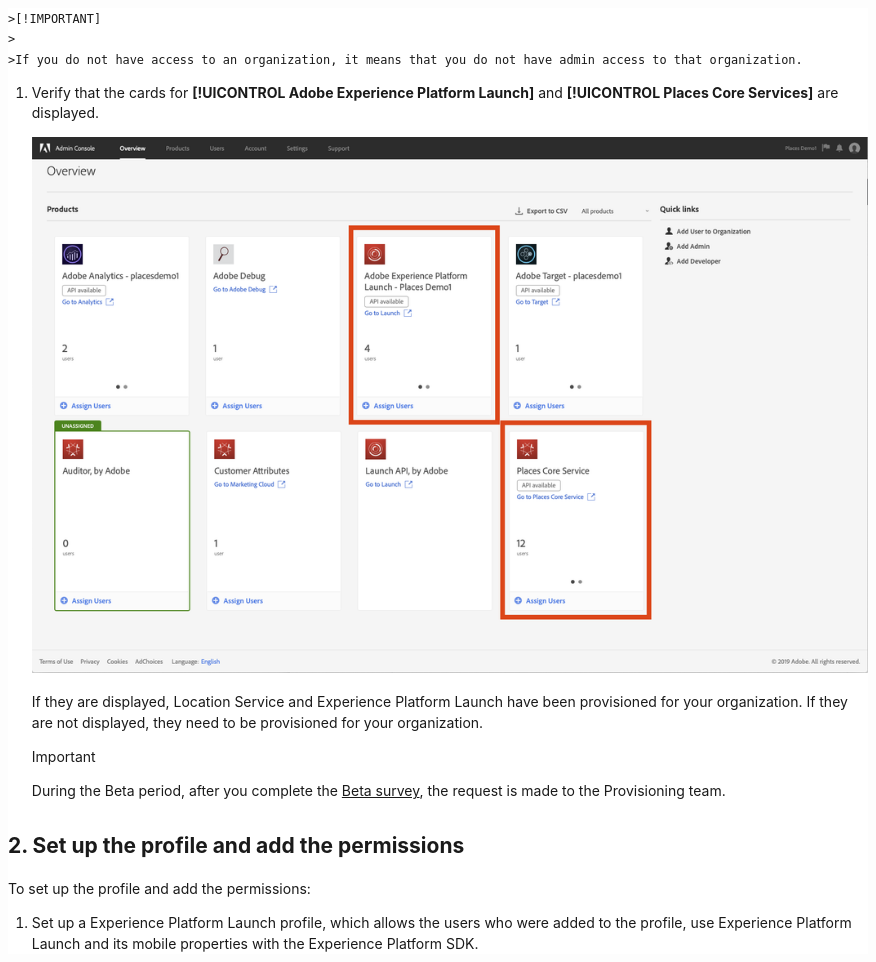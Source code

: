    >[!IMPORTANT]
    >
    >If you do not have access to an organization, it means that you do not have admin access to that organization.

1. Verify that the cards for **[!UICONTROL Adobe Experience Platform Launch]** and **[!UICONTROL Places Core Services]** are displayed.

    ![](/help/assets/places_provisioned1.png)

    If they are displayed, Location Service and Experience Platform Launch have been provisioned for your organization. If they are not displayed, they need to be provisioned for your organization.

    >[!IMPORTANT]
    >
    >During the Beta period, after you complete the [Beta survey](https://forms.office.com/Pages/ResponsePage.aspx?id=Wht7-jR7h0OUrtLBeN7O4fkr821yYptFo-ghlnlXCyhUM0dQVkJCSzVDMFNGWEFXWUUwNEJWSjhSRS4u), the request is made to the Provisioning team.

## 2. Set up the profile and add the permissions

To set up the profile and add the permissions:

1. Set up a Experience Platform Launch profile, which allows the users who were added to the profile, use Experience Platform Launch and its mobile properties with the Experience Platform SDK.
